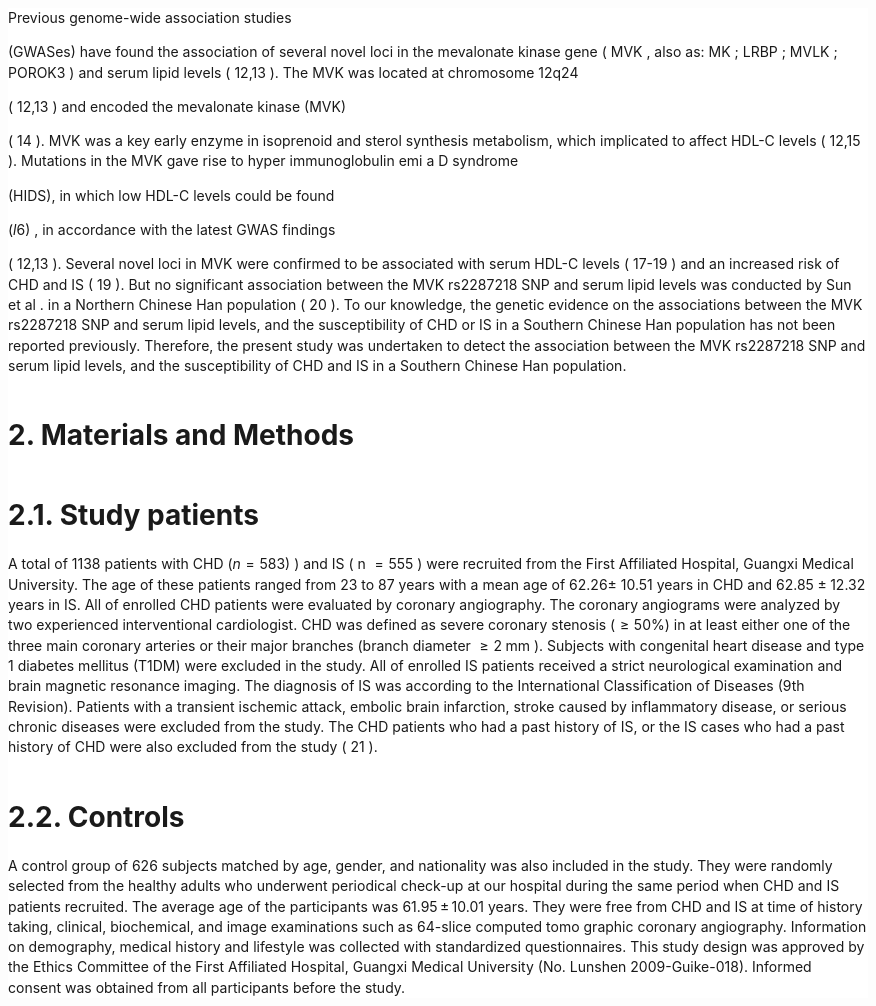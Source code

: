 Previous genome-wide association studies 

 (GWASes) have found the association of several novel  loci in the mevalonate kinase gene ( MVK , also as:  MK ;  LRBP ;  MVLK ;  POROK3 ) and serum lipid levels  ( 12,13 ). The  MVK  was located at chromosome 12q24 

 ( 12,13 ) and encoded the mevalonate kinase (MVK) 

 ( 14 ). MVK was a key early enzyme in isoprenoid  and sterol synthesis metabolism, which implicated to  affect HDL-C levels ( 12,15 ). Mutations in the  MVK   gave rise to hyper immunoglobulin emi a D syndrome 

 (HIDS), in which low HDL-C levels could be found 

  $(l6)$  , in accordance with the latest GWAS findings 

 ( 12,13 ). Several novel loci in  MVK  were confirmed  to be associated with serum HDL-C levels ( 17-19 )  and an increased risk of CHD and IS ( 19 ). But no  significant association between the  MVK  rs2287218  SNP and serum lipid levels was conducted by Sun  et  al . in a Northern Chinese Han population ( 20 ). To our  knowledge, the genetic evidence on the associations  between the  MVK  rs2287218 SNP and serum lipid  levels, and the susceptibility of CHD or IS in a  Southern Chinese Han population has not been reported  previously. Therefore, the present study was undertaken  to detect the association between the  MVK  rs2287218  SNP and serum lipid levels, and the susceptibility of  CHD and IS in a Southern Chinese Han population.  

# 2. Materials and Methods  

# 2.1.  Study patients  

A total of 1138 patients with CHD   $(n=583)$  ) and IS ( n  $=555$  ) were recruited from the First Affiliated Hospital,  Guangxi Medical University. The age of these patients  ranged from 23 to 87 years with a mean age of   $62.26\pm$  10.51 years in CHD and   $62.85\pm12.32$   years in IS. All  of enrolled CHD patients were evaluated by coronary  angiography. The coronary angiograms were analyzed by  two experienced interventional cardiologist. CHD was  defined as severe coronary stenosis   $(\geq50\%)$   in at least  either one of the three main coronary arteries or their  major branches (branch diameter  $\geq2\;\mathrm{mm}$  ). Subjects with  congenital heart disease and type 1 diabetes mellitus  (T1DM) were excluded in the study. All of enrolled  IS patients received a strict neurological examination  and brain magnetic resonance imaging. The diagnosis  of IS was according to the International Classification  of Diseases (9th Revision). Patients with a transient  ischemic attack, embolic brain infarction, stroke caused  by inflammatory disease, or serious chronic diseases  were excluded from the study. The CHD patients who  had a past history of IS, or the IS cases who had a past  history of CHD were also excluded from the study ( 21 ).  

# 2.2.  Controls  

A control group of 626 subjects matched by age,  gender, and nationality was also included in the study.  They were randomly selected from the healthy adults  who underwent periodical check-up at our hospital  during the same period when CHD and IS patients  recruited. The average age of the participants was   $61.95\,\pm\,10.01$   years. They were free from CHD and  IS at time of history taking, clinical, biochemical,  and image examinations such as 64-slice computed  tomo graphic coronary angiography. Information on  demography, medical history and lifestyle was collected  with standardized questionnaires. This study design  was approved by the Ethics Committee of the First  Affiliated Hospital, Guangxi Medical University (No.  Lunshen 2009-Guike-018). Informed consent was  obtained from all participants before the study.  
